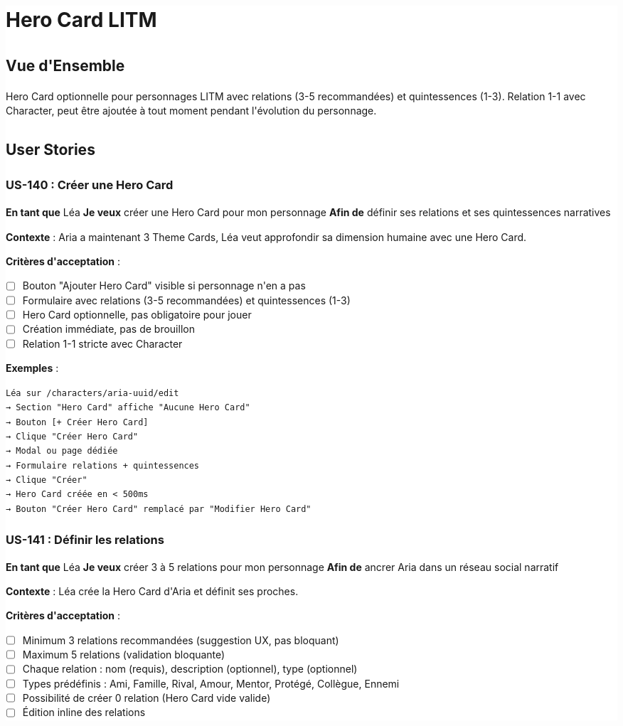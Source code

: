 # Hero Card LITM

## Vue d'Ensemble
Hero Card optionnelle pour personnages LITM avec relations (3-5 recommandées) et quintessences (1-3). Relation 1-1 avec Character, peut être ajoutée à tout moment pendant l'évolution du personnage.

## User Stories

### US-140 : Créer une Hero Card
**En tant que** Léa
**Je veux** créer une Hero Card pour mon personnage
**Afin de** définir ses relations et ses quintessences narratives

**Contexte** : Aria a maintenant 3 Theme Cards, Léa veut approfondir sa dimension humaine avec une Hero Card.

**Critères d'acceptation** :
- [ ] Bouton "Ajouter Hero Card" visible si personnage n'en a pas
- [ ] Formulaire avec relations (3-5 recommandées) et quintessences (1-3)
- [ ] Hero Card optionnelle, pas obligatoire pour jouer
- [ ] Création immédiate, pas de brouillon
- [ ] Relation 1-1 stricte avec Character

**Exemples** :
```
Léa sur /characters/aria-uuid/edit
→ Section "Hero Card" affiche "Aucune Hero Card"
→ Bouton [+ Créer Hero Card]
→ Clique "Créer Hero Card"
→ Modal ou page dédiée
→ Formulaire relations + quintessences
→ Clique "Créer"
→ Hero Card créée en < 500ms
→ Bouton "Créer Hero Card" remplacé par "Modifier Hero Card"
```

### US-141 : Définir les relations
**En tant que** Léa
**Je veux** créer 3 à 5 relations pour mon personnage
**Afin de** ancrer Aria dans un réseau social narratif

**Contexte** : Léa crée la Hero Card d'Aria et définit ses proches.

**Critères d'acceptation** :
- [ ] Minimum 3 relations recommandées (suggestion UX, pas bloquant)
- [ ] Maximum 5 relations (validation bloquante)
- [ ] Chaque relation : nom (requis), description (optionnel), type (optionnel)
- [ ] Types prédéfinis : Ami, Famille, Rival, Amour, Mentor, Protégé, Collègue, Ennemi
- [ ] Possibilité de créer 0 relation (Hero Card vide valide)
- [ ] Édition inline des relations
